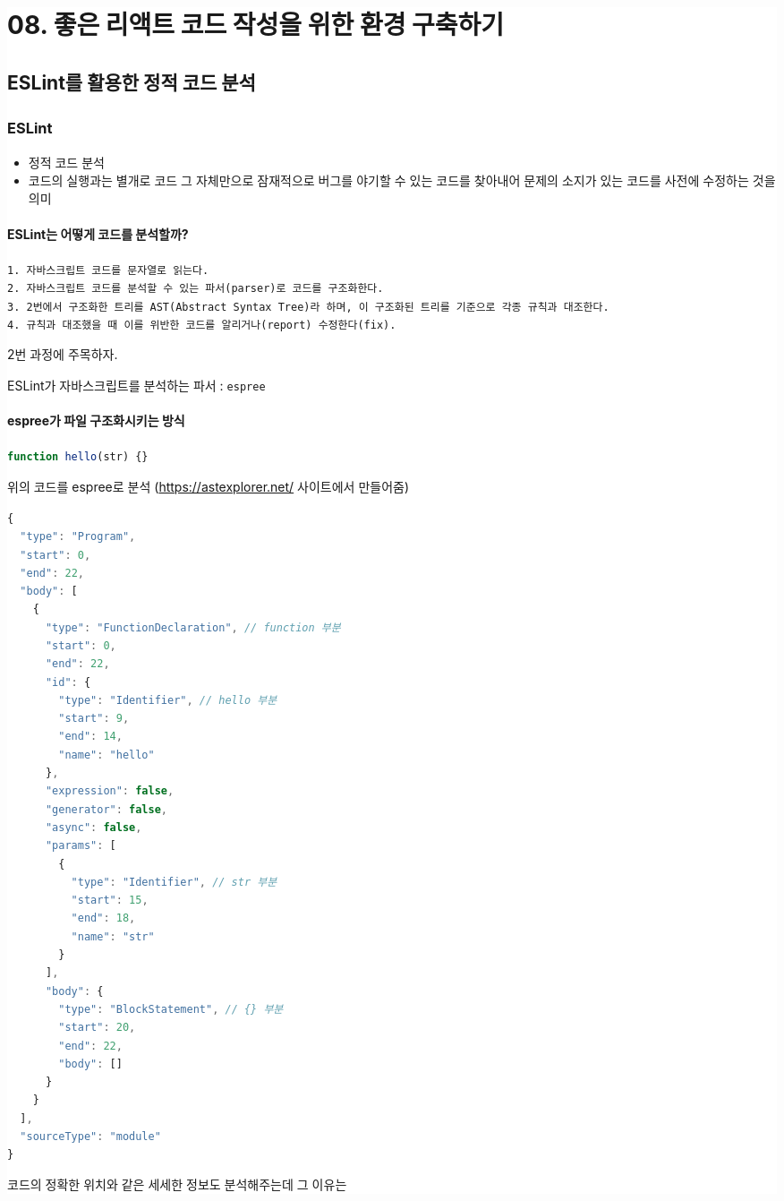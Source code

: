 # 08. 좋은 리액트 코드 작성을 위한 환경 구축하기
## ESLint를 활용한 정적 코드 분석 
### ESLint
- 정적 코드 분석
- 코드의 실행과는 별개로 코드 그 자체만으로 잠재적으로 버그를 야기할 수 있는 코드를 찾아내어 문제의 소지가 있는 코드를 사전에 수정하는 것을 의미

#### ESLint는 어떻게 코드를 분석할까?
    1. 자바스크립트 코드를 문자열로 읽는다.
    2. 자바스크립트 코드를 분석할 수 있는 파서(parser)로 코드를 구조화한다. 
    3. 2번에서 구조화한 트리를 AST(Abstract Syntax Tree)라 하며, 이 구조화된 트리를 기준으로 각종 규칙과 대조한다.
    4. 규칙과 대조했을 때 이를 위반한 코드를 알리거나(report) 수정한다(fix).

2번 과정에 주목하자.

ESLint가 자바스크립트를 분석하는 파서 : `espree`
#### espree가 파일 구조화시키는 방식
```javascript
function hello(str) {}
```
위의 코드를 espree로 분석 (https://astexplorer.net/ 사이트에서 만들어줌)
```javascript
{
  "type": "Program",
  "start": 0,
  "end": 22,
  "body": [
    {
      "type": "FunctionDeclaration", // function 부분
      "start": 0,
      "end": 22,
      "id": {
        "type": "Identifier", // hello 부분
        "start": 9,
        "end": 14,
        "name": "hello"
      },
      "expression": false,
      "generator": false,
      "async": false,
      "params": [
        {
          "type": "Identifier", // str 부분
          "start": 15,
          "end": 18,
          "name": "str"
        }
      ],
      "body": {
        "type": "BlockStatement", // {} 부분
        "start": 20,
        "end": 22,
        "body": []
      }
    }
  ],
  "sourceType": "module"
}
```
코드의 정확한 위치와 같은 세세한 정보도 분석해주는데 그 이유는
